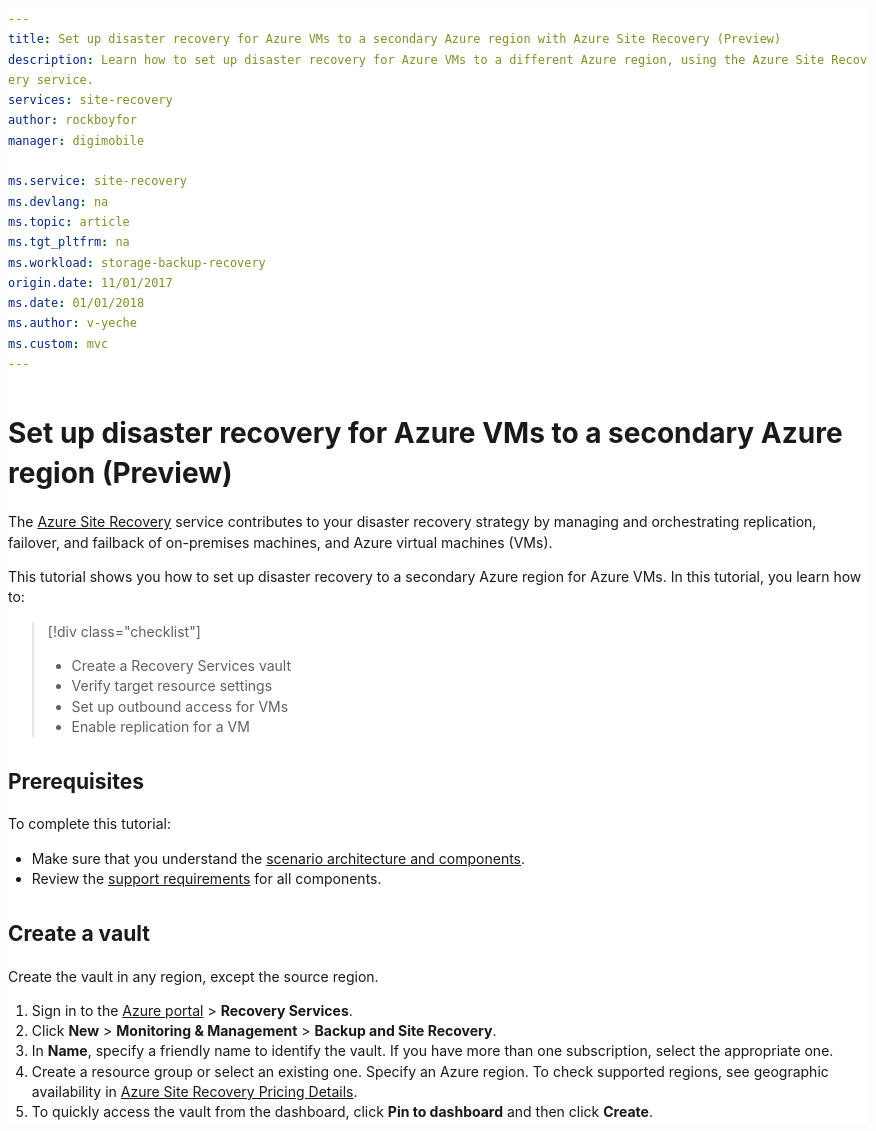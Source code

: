 ```yaml
---
title: Set up disaster recovery for Azure VMs to a secondary Azure region with Azure Site Recovery (Preview)
description: Learn how to set up disaster recovery for Azure VMs to a different Azure region, using the Azure Site Recovery service.
services: site-recovery
author: rockboyfor
manager: digimobile

ms.service: site-recovery
ms.devlang: na
ms.topic: article
ms.tgt_pltfrm: na
ms.workload: storage-backup-recovery
origin.date: 11/01/2017
ms.date: 01/01/2018
ms.author: v-yeche
ms.custom: mvc
---
```

# Set up disaster recovery for Azure VMs to a secondary Azure region (Preview)

The [Azure Site Recovery](../site-recovery-overview.md) service contributes to your disaster recovery strategy by managing and orchestrating replication, failover, and failback of on-premises machines, and Azure virtual machines (VMs).

This tutorial shows you how to set up disaster recovery to a secondary Azure region for Azure VMs. In this tutorial, you learn how to:

> [!div class="checklist"]
> * Create a Recovery Services vault
> * Verify target resource settings
> * Set up outbound access for VMs
> * Enable replication for a VM

## Prerequisites

To complete this tutorial:

- Make sure that you understand the [scenario architecture and components](concepts-azure-to-azure-architecture.md).
- Review the [support requirements](site-recovery-support-matrix-azure-to-azure.md) for all components.

## Create a vault

Create the vault in any region, except the source region.

1. Sign in to the [Azure portal](https://portal.azure.cn) > **Recovery Services**.
2. Click **New** > **Monitoring & Management** > **Backup and Site Recovery**.
3. In **Name**, specify a friendly name to identify the vault. If you have more than one
   subscription, select the appropriate one.
4. Create a resource group or select an existing one. Specify an Azure region. To check supported
   regions, see geographic availability in
   [Azure Site Recovery Pricing Details](https://www.azure.cn/pricing/details/site-recovery/).
5. To quickly access the vault from the dashboard, click **Pin to dashboard** and then
   click **Create**.
